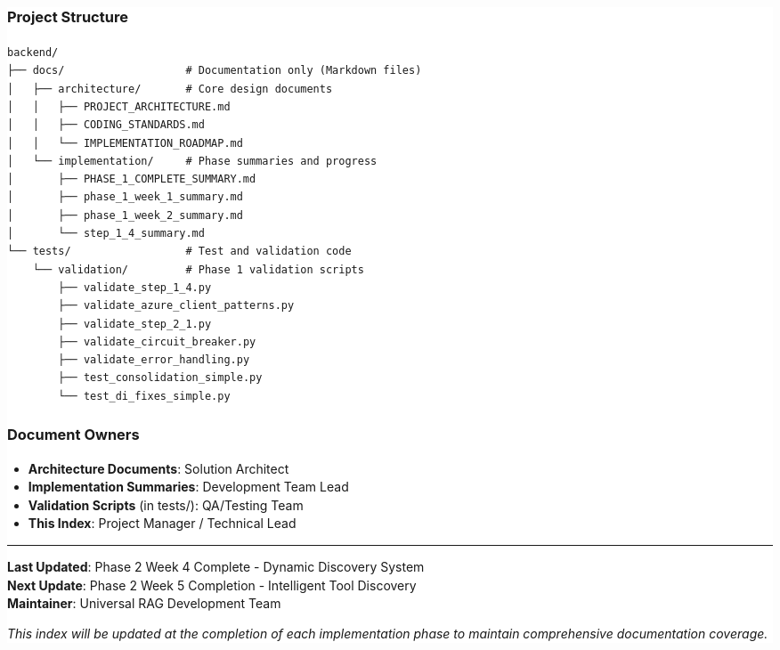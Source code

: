 ### **Project Structure**
```
backend/
├── docs/                   # Documentation only (Markdown files)
│   ├── architecture/       # Core design documents
│   │   ├── PROJECT_ARCHITECTURE.md
│   │   ├── CODING_STANDARDS.md
│   │   └── IMPLEMENTATION_ROADMAP.md
│   └── implementation/     # Phase summaries and progress
│       ├── PHASE_1_COMPLETE_SUMMARY.md
│       ├── phase_1_week_1_summary.md
│       ├── phase_1_week_2_summary.md
│       └── step_1_4_summary.md
└── tests/                  # Test and validation code
    └── validation/         # Phase 1 validation scripts
        ├── validate_step_1_4.py
        ├── validate_azure_client_patterns.py
        ├── validate_step_2_1.py
        ├── validate_circuit_breaker.py
        ├── validate_error_handling.py
        ├── test_consolidation_simple.py
        └── test_di_fixes_simple.py
```

### **Document Owners**
- **Architecture Documents**: Solution Architect
- **Implementation Summaries**: Development Team Lead
- **Validation Scripts** (in tests/): QA/Testing Team
- **This Index**: Project Manager / Technical Lead

---

**Last Updated**: Phase 2 Week 4 Complete - Dynamic Discovery System  
**Next Update**: Phase 2 Week 5 Completion - Intelligent Tool Discovery  
**Maintainer**: Universal RAG Development Team

*This index will be updated at the completion of each implementation phase to maintain comprehensive documentation coverage.*